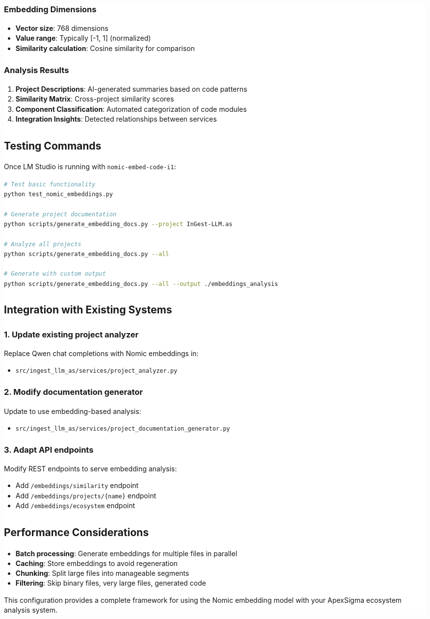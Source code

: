 ### Embedding Dimensions
- **Vector size**: 768 dimensions
- **Value range**: Typically [-1, 1] (normalized)
- **Similarity calculation**: Cosine similarity for comparison

### Analysis Results
1. **Project Descriptions**: AI-generated summaries based on code patterns
2. **Similarity Matrix**: Cross-project similarity scores
3. **Component Classification**: Automated categorization of code modules
4. **Integration Insights**: Detected relationships between services

## Testing Commands

Once LM Studio is running with `nomic-embed-code-i1`:

```bash
# Test basic functionality
python test_nomic_embeddings.py

# Generate project documentation
python scripts/generate_embedding_docs.py --project InGest-LLM.as

# Analyze all projects
python scripts/generate_embedding_docs.py --all

# Generate with custom output
python scripts/generate_embedding_docs.py --all --output ./embeddings_analysis
```

## Integration with Existing Systems

### 1. Update existing project analyzer
Replace Qwen chat completions with Nomic embeddings in:
- `src/ingest_llm_as/services/project_analyzer.py`

### 2. Modify documentation generator
Update to use embedding-based analysis:
- `src/ingest_llm_as/services/project_documentation_generator.py`

### 3. Adapt API endpoints
Modify REST endpoints to serve embedding analysis:
- Add `/embeddings/similarity` endpoint
- Add `/embeddings/projects/{name}` endpoint
- Add `/embeddings/ecosystem` endpoint

## Performance Considerations

- **Batch processing**: Generate embeddings for multiple files in parallel
- **Caching**: Store embeddings to avoid regeneration
- **Chunking**: Split large files into manageable segments
- **Filtering**: Skip binary files, very large files, generated code

This configuration provides a complete framework for using the Nomic embedding model with your ApexSigma ecosystem analysis system.